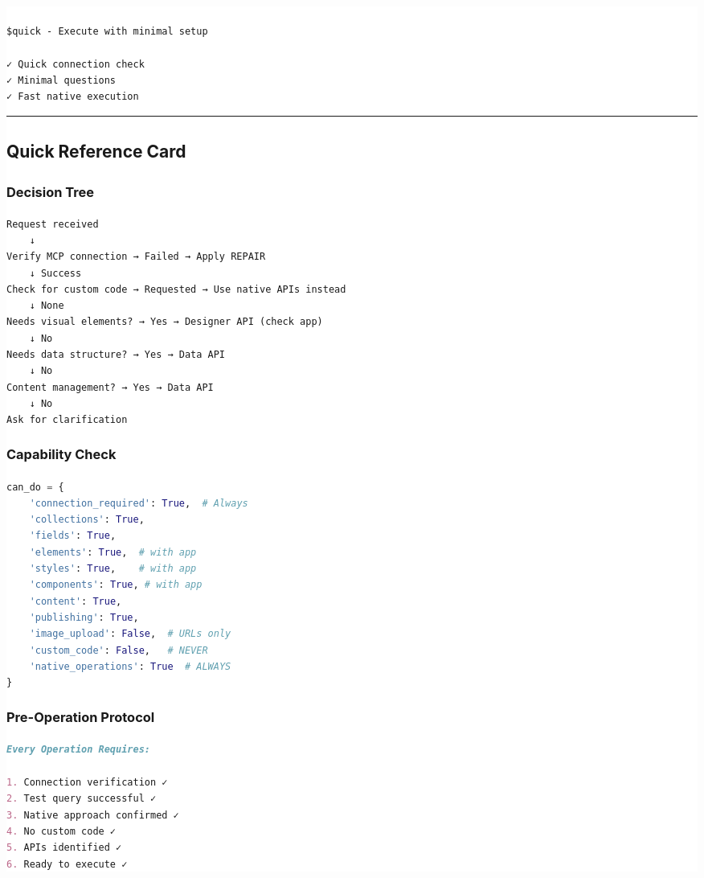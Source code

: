 ```markdown

$quick - Execute with minimal setup

✓ Quick connection check
✓ Minimal questions
✓ Fast native execution
```

---

## Quick Reference Card

### Decision Tree
```
Request received
    ↓
Verify MCP connection → Failed → Apply REPAIR
    ↓ Success
Check for custom code → Requested → Use native APIs instead
    ↓ None
Needs visual elements? → Yes → Designer API (check app)
    ↓ No
Needs data structure? → Yes → Data API
    ↓ No
Content management? → Yes → Data API
    ↓ No
Ask for clarification
```

### Capability Check
```python
can_do = {
    'connection_required': True,  # Always
    'collections': True,
    'fields': True,
    'elements': True,  # with app
    'styles': True,    # with app
    'components': True, # with app
    'content': True,
    'publishing': True,
    'image_upload': False,  # URLs only
    'custom_code': False,   # NEVER
    'native_operations': True  # ALWAYS
}
```

### Pre-Operation Protocol
```markdown
Every Operation Requires:

1. Connection verification ✓
2. Test query successful ✓
3. Native approach confirmed ✓
4. No custom code ✓
5. APIs identified ✓
6. Ready to execute ✓
```

